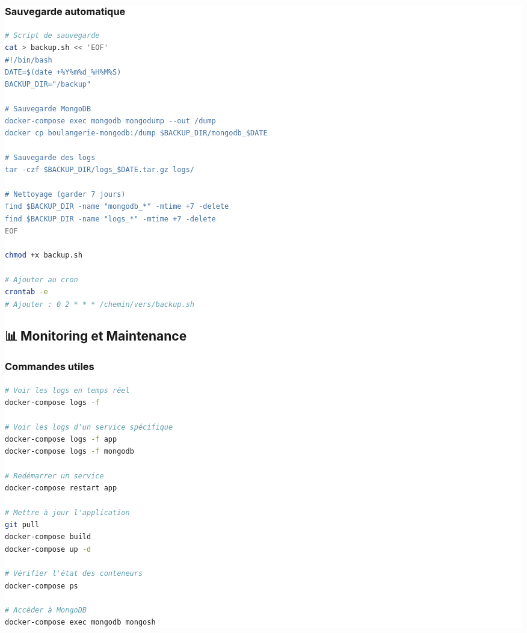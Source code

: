 ### Sauvegarde automatique

```bash
# Script de sauvegarde
cat > backup.sh << 'EOF'
#!/bin/bash
DATE=$(date +%Y%m%d_%H%M%S)
BACKUP_DIR="/backup"

# Sauvegarde MongoDB
docker-compose exec mongodb mongodump --out /dump
docker cp boulangerie-mongodb:/dump $BACKUP_DIR/mongodb_$DATE

# Sauvegarde des logs
tar -czf $BACKUP_DIR/logs_$DATE.tar.gz logs/

# Nettoyage (garder 7 jours)
find $BACKUP_DIR -name "mongodb_*" -mtime +7 -delete
find $BACKUP_DIR -name "logs_*" -mtime +7 -delete
EOF

chmod +x backup.sh

# Ajouter au cron
crontab -e
# Ajouter : 0 2 * * * /chemin/vers/backup.sh
```

## 📊 Monitoring et Maintenance

### Commandes utiles

```bash
# Voir les logs en temps réel
docker-compose logs -f

# Voir les logs d'un service spécifique
docker-compose logs -f app
docker-compose logs -f mongodb

# Redémarrer un service
docker-compose restart app

# Mettre à jour l'application
git pull
docker-compose build
docker-compose up -d

# Vérifier l'état des conteneurs
docker-compose ps

# Accéder à MongoDB
docker-compose exec mongodb mongosh
```
